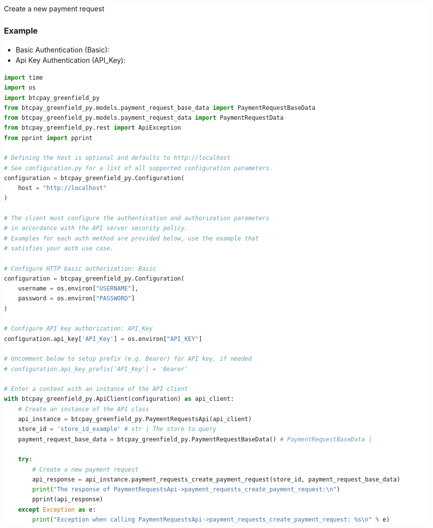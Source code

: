 Create a new payment request

### Example

* Basic Authentication (Basic):
* Api Key Authentication (API_Key):
```python
import time
import os
import btcpay_greenfield_py
from btcpay_greenfield_py.models.payment_request_base_data import PaymentRequestBaseData
from btcpay_greenfield_py.models.payment_request_data import PaymentRequestData
from btcpay_greenfield_py.rest import ApiException
from pprint import pprint

# Defining the host is optional and defaults to http://localhost
# See configuration.py for a list of all supported configuration parameters.
configuration = btcpay_greenfield_py.Configuration(
    host = "http://localhost"
)

# The client must configure the authentication and authorization parameters
# in accordance with the API server security policy.
# Examples for each auth method are provided below, use the example that
# satisfies your auth use case.

# Configure HTTP basic authorization: Basic
configuration = btcpay_greenfield_py.Configuration(
    username = os.environ["USERNAME"],
    password = os.environ["PASSWORD"]
)

# Configure API key authorization: API_Key
configuration.api_key['API_Key'] = os.environ["API_KEY"]

# Uncomment below to setup prefix (e.g. Bearer) for API key, if needed
# configuration.api_key_prefix['API_Key'] = 'Bearer'

# Enter a context with an instance of the API client
with btcpay_greenfield_py.ApiClient(configuration) as api_client:
    # Create an instance of the API class
    api_instance = btcpay_greenfield_py.PaymentRequestsApi(api_client)
    store_id = 'store_id_example' # str | The store to query
    payment_request_base_data = btcpay_greenfield_py.PaymentRequestBaseData() # PaymentRequestBaseData | 

    try:
        # Create a new payment request
        api_response = api_instance.payment_requests_create_payment_request(store_id, payment_request_base_data)
        print("The response of PaymentRequestsApi->payment_requests_create_payment_request:\n")
        pprint(api_response)
    except Exception as e:
        print("Exception when calling PaymentRequestsApi->payment_requests_create_payment_request: %s\n" % e)
```
